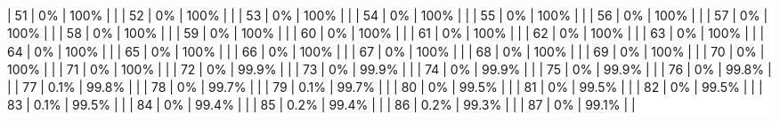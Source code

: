 | 51 | 0% | 100% |  |
| 52 | 0% | 100% |  |
| 53 | 0% | 100% |  |
| 54 | 0% | 100% |  |
| 55 | 0% | 100% |  |
| 56 | 0% | 100% |  |
| 57 | 0% | 100% |  |
| 58 | 0% | 100% |  |
| 59 | 0% | 100% |  |
| 60 | 0% | 100% |  |
| 61 | 0% | 100% |  |
| 62 | 0% | 100% |  |
| 63 | 0% | 100% |  |
| 64 | 0% | 100% |  |
| 65 | 0% | 100% |  |
| 66 | 0% | 100% |  |
| 67 | 0% | 100% |  |
| 68 | 0% | 100% |  |
| 69 | 0% | 100% |  |
| 70 | 0% | 100% |  |
| 71 | 0% | 100% |  |
| 72 | 0% | 99.9% |  |
| 73 | 0% | 99.9% |  |
| 74 | 0% | 99.9% |  |
| 75 | 0% | 99.9% |  |
| 76 | 0% | 99.8% |  |
| 77 | 0.1% | 99.8% |  |
| 78 | 0% | 99.7% |  |
| 79 | 0.1% | 99.7% |  |
| 80 | 0% | 99.5% |  |
| 81 | 0% | 99.5% |  |
| 82 | 0% | 99.5% |  |
| 83 | 0.1% | 99.5% |  |
| 84 | 0% | 99.4% |  |
| 85 | 0.2% | 99.4% |  |
| 86 | 0.2% | 99.3% |  |
| 87 | 0% | 99.1% |  |